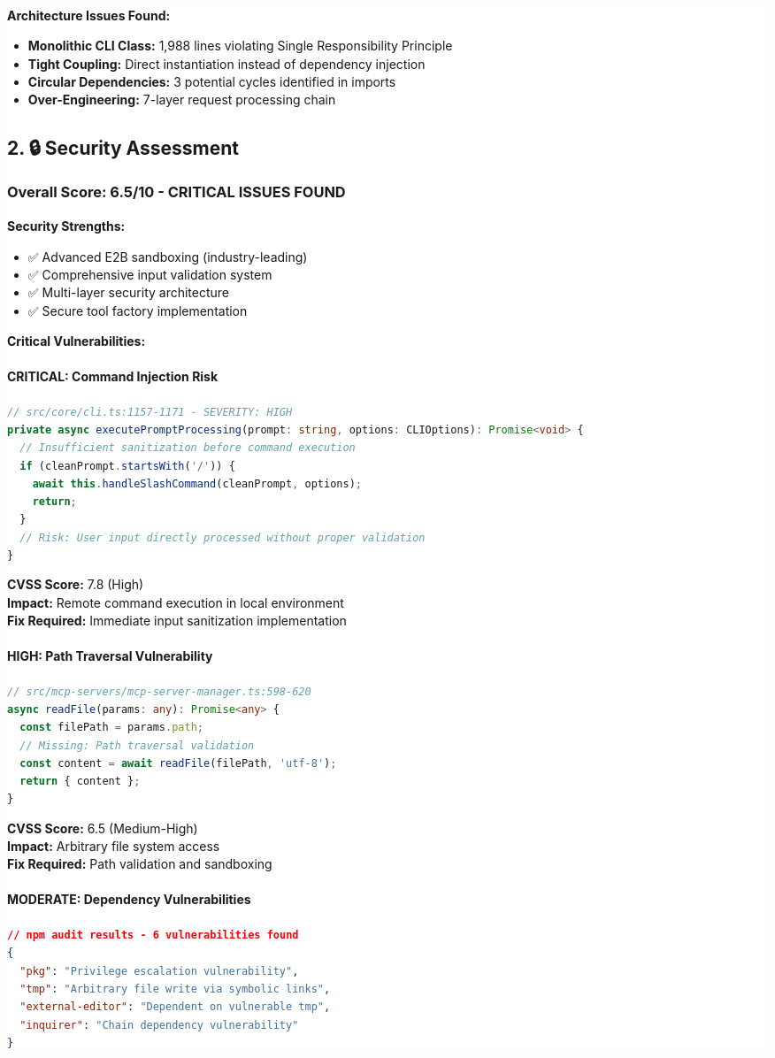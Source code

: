 **Architecture Issues Found:**
- **Monolithic CLI Class:** 1,988 lines violating Single Responsibility Principle
- **Tight Coupling:** Direct instantiation instead of dependency injection
- **Circular Dependencies:** 3 potential cycles identified in imports
- **Over-Engineering:** 7-layer request processing chain

## 2. 🔒 Security Assessment

### Overall Score: 6.5/10 - CRITICAL ISSUES FOUND

**Security Strengths:**
- ✅ Advanced E2B sandboxing (industry-leading)
- ✅ Comprehensive input validation system
- ✅ Multi-layer security architecture
- ✅ Secure tool factory implementation

**Critical Vulnerabilities:**

#### CRITICAL: Command Injection Risk
```typescript
// src/core/cli.ts:1157-1171 - SEVERITY: HIGH
private async executePromptProcessing(prompt: string, options: CLIOptions): Promise<void> {
  // Insufficient sanitization before command execution
  if (cleanPrompt.startsWith('/')) {
    await this.handleSlashCommand(cleanPrompt, options);
    return;
  }
  // Risk: User input directly processed without proper validation
}
```
**CVSS Score:** 7.8 (High)  
**Impact:** Remote command execution in local environment  
**Fix Required:** Immediate input sanitization implementation

#### HIGH: Path Traversal Vulnerability
```typescript
// src/mcp-servers/mcp-server-manager.ts:598-620
async readFile(params: any): Promise<any> {
  const filePath = params.path;
  // Missing: Path traversal validation
  const content = await readFile(filePath, 'utf-8');
  return { content };
}
```
**CVSS Score:** 6.5 (Medium-High)  
**Impact:** Arbitrary file system access  
**Fix Required:** Path validation and sandboxing

#### MODERATE: Dependency Vulnerabilities
```json
// npm audit results - 6 vulnerabilities found
{
  "pkg": "Privilege escalation vulnerability",
  "tmp": "Arbitrary file write via symbolic links",
  "external-editor": "Dependent on vulnerable tmp",
  "inquirer": "Chain dependency vulnerability"
}
```
